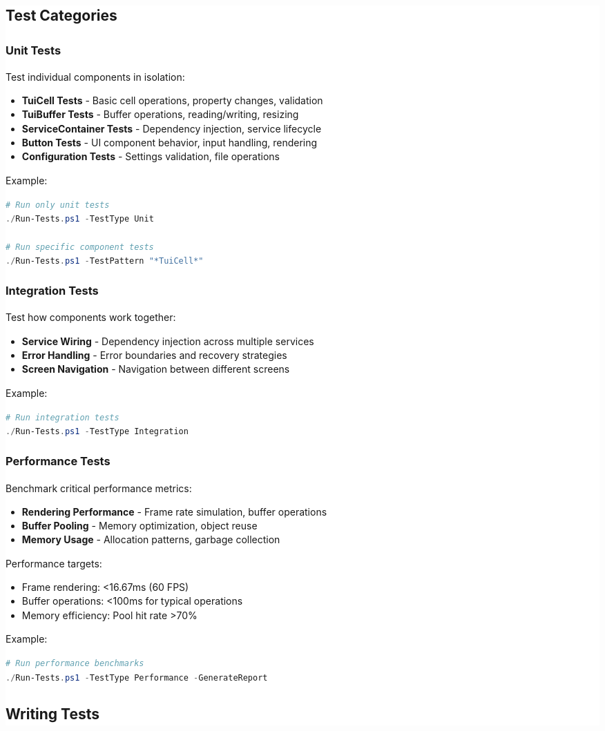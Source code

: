 ## Test Categories

### Unit Tests

Test individual components in isolation:

- **TuiCell Tests** - Basic cell operations, property changes, validation
- **TuiBuffer Tests** - Buffer operations, reading/writing, resizing
- **ServiceContainer Tests** - Dependency injection, service lifecycle
- **Button Tests** - UI component behavior, input handling, rendering
- **Configuration Tests** - Settings validation, file operations

Example:
```powershell
# Run only unit tests
./Run-Tests.ps1 -TestType Unit

# Run specific component tests
./Run-Tests.ps1 -TestPattern "*TuiCell*"
```

### Integration Tests

Test how components work together:

- **Service Wiring** - Dependency injection across multiple services
- **Error Handling** - Error boundaries and recovery strategies
- **Screen Navigation** - Navigation between different screens

Example:
```powershell
# Run integration tests
./Run-Tests.ps1 -TestType Integration
```

### Performance Tests

Benchmark critical performance metrics:

- **Rendering Performance** - Frame rate simulation, buffer operations
- **Buffer Pooling** - Memory optimization, object reuse
- **Memory Usage** - Allocation patterns, garbage collection

Performance targets:
- Frame rendering: <16.67ms (60 FPS)
- Buffer operations: <100ms for typical operations
- Memory efficiency: Pool hit rate >70%

Example:
```powershell
# Run performance benchmarks
./Run-Tests.ps1 -TestType Performance -GenerateReport
```

## Writing Tests
